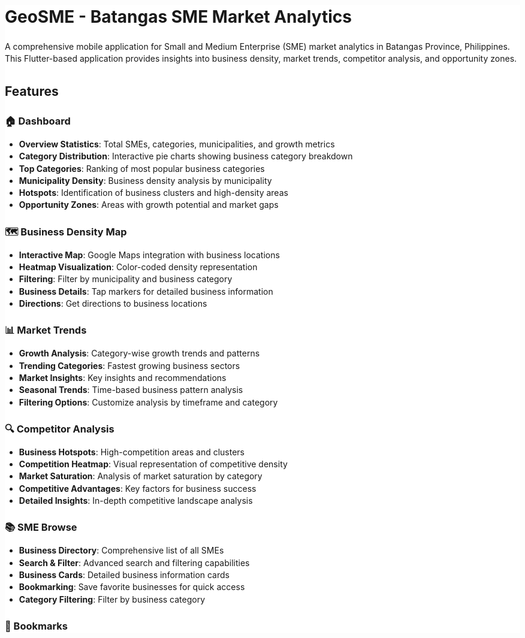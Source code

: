 # GeoSME - Batangas SME Market Analytics

A comprehensive mobile application for Small and Medium Enterprise (SME) market analytics in Batangas Province, Philippines. This Flutter-based application provides insights into business density, market trends, competitor analysis, and opportunity zones.

## Features

### 🏠 Dashboard

- **Overview Statistics**: Total SMEs, categories, municipalities, and growth metrics
- **Category Distribution**: Interactive pie charts showing business category breakdown
- **Top Categories**: Ranking of most popular business categories
- **Municipality Density**: Business density analysis by municipality
- **Hotspots**: Identification of business clusters and high-density areas
- **Opportunity Zones**: Areas with growth potential and market gaps

### 🗺️ Business Density Map

- **Interactive Map**: Google Maps integration with business locations
- **Heatmap Visualization**: Color-coded density representation
- **Filtering**: Filter by municipality and business category
- **Business Details**: Tap markers for detailed business information
- **Directions**: Get directions to business locations

### 📊 Market Trends

- **Growth Analysis**: Category-wise growth trends and patterns
- **Trending Categories**: Fastest growing business sectors
- **Market Insights**: Key insights and recommendations
- **Seasonal Trends**: Time-based business pattern analysis
- **Filtering Options**: Customize analysis by timeframe and category

### 🔍 Competitor Analysis

- **Business Hotspots**: High-competition areas and clusters
- **Competition Heatmap**: Visual representation of competitive density
- **Market Saturation**: Analysis of market saturation by category
- **Competitive Advantages**: Key factors for business success
- **Detailed Insights**: In-depth competitive landscape analysis

### 📚 SME Browse

- **Business Directory**: Comprehensive list of all SMEs
- **Search & Filter**: Advanced search and filtering capabilities
- **Business Cards**: Detailed business information cards
- **Bookmarking**: Save favorite businesses for quick access
- **Category Filtering**: Filter by business category

### 🔖 Bookmarks
